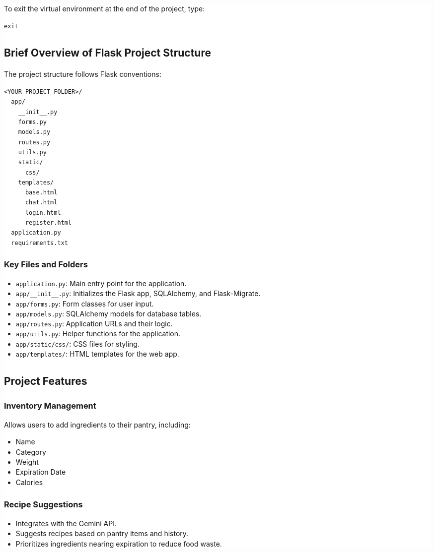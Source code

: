 To exit the virtual environment at the end of the project, type:
```shell
exit
```

## Brief Overview of Flask Project Structure

The project structure follows Flask conventions:

```
<YOUR_PROJECT_FOLDER>/
  app/
    __init__.py
    forms.py
    models.py
    routes.py
    utils.py
    static/
      css/
    templates/
      base.html
      chat.html
      login.html
      register.html
  application.py
  requirements.txt
```

### Key Files and Folders
- `application.py`: Main entry point for the application.
- `app/__init__.py`: Initializes the Flask app, SQLAlchemy, and Flask-Migrate.
- `app/forms.py`: Form classes for user input.
- `app/models.py`: SQLAlchemy models for database tables.
- `app/routes.py`: Application URLs and their logic.
- `app/utils.py`: Helper functions for the application.
- `app/static/css/`: CSS files for styling.
- `app/templates/`: HTML templates for the web app.

## Project Features

### Inventory Management
Allows users to add ingredients to their pantry, including:
- Name
- Category
- Weight
- Expiration Date
- Calories

### Recipe Suggestions
- Integrates with the Gemini API.
- Suggests recipes based on pantry items and history.
- Prioritizes ingredients nearing expiration to reduce food waste.
